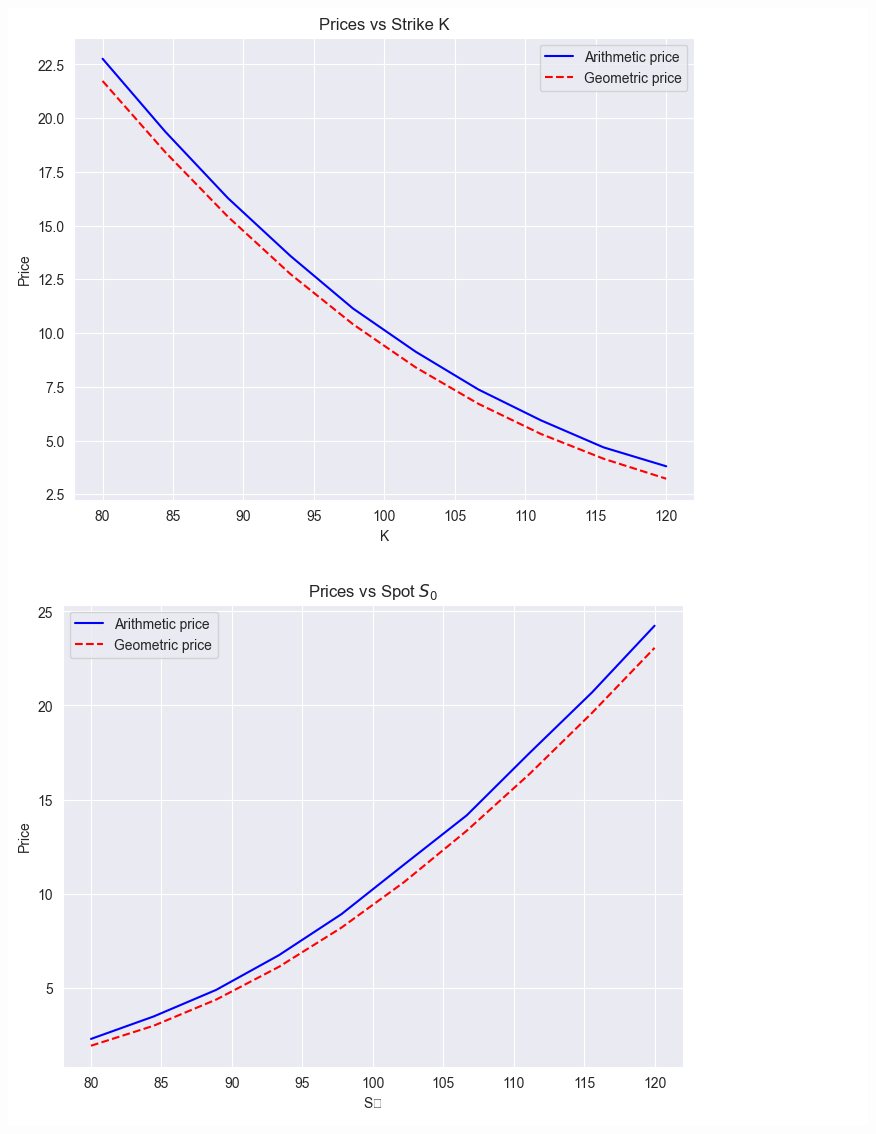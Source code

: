 ![Geometric - arithmetic options comparison vs strike](pictures/GAO-AAO_comparison_K.png)

![Geometric - arithmetic options comparison vs spot](pictures/GAO-AAO_comparison_S0.png)

